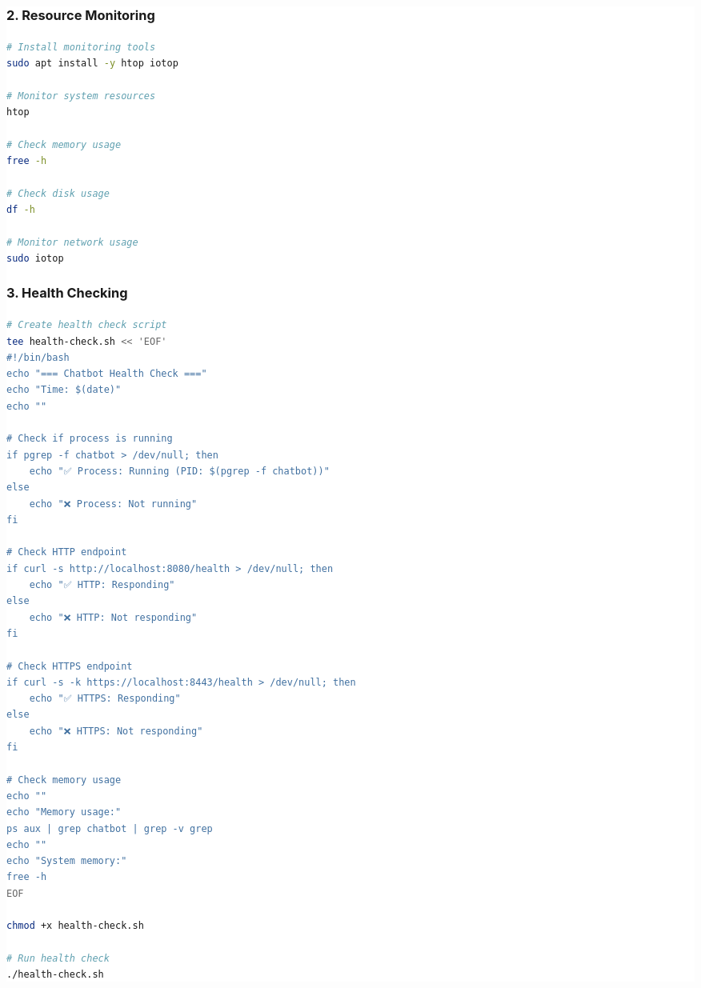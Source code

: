 ### 2. Resource Monitoring

```bash
# Install monitoring tools
sudo apt install -y htop iotop

# Monitor system resources
htop

# Check memory usage
free -h

# Check disk usage
df -h

# Monitor network usage
sudo iotop
```

### 3. Health Checking

```bash
# Create health check script
tee health-check.sh << 'EOF'
#!/bin/bash
echo "=== Chatbot Health Check ==="
echo "Time: $(date)"
echo ""

# Check if process is running
if pgrep -f chatbot > /dev/null; then
    echo "✅ Process: Running (PID: $(pgrep -f chatbot))"
else
    echo "❌ Process: Not running"
fi

# Check HTTP endpoint
if curl -s http://localhost:8080/health > /dev/null; then
    echo "✅ HTTP: Responding"
else
    echo "❌ HTTP: Not responding"
fi

# Check HTTPS endpoint
if curl -s -k https://localhost:8443/health > /dev/null; then
    echo "✅ HTTPS: Responding"
else
    echo "❌ HTTPS: Not responding"
fi

# Check memory usage
echo ""
echo "Memory usage:"
ps aux | grep chatbot | grep -v grep
echo ""
echo "System memory:"
free -h
EOF

chmod +x health-check.sh

# Run health check
./health-check.sh

```